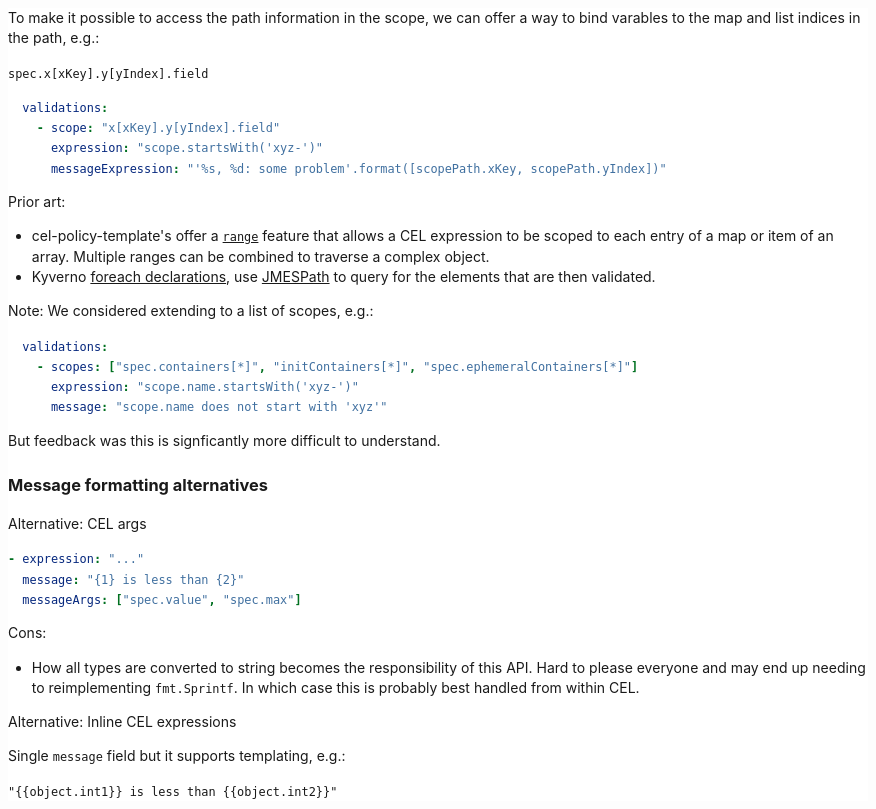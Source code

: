 To make it possible to access the path information in the scope, we can offer a
way to bind varables to the map and list indices in the path, e.g.:

```
spec.x[xKey].y[yIndex].field
```

```yaml
  validations:
    - scope: "x[xKey].y[yIndex].field"
      expression: "scope.startsWith('xyz-')"
      messageExpression: "'%s, %d: some problem'.format([scopePath.xKey, scopePath.yIndex])"
```

Prior art:

- cel-policy-template's offer a
  [`range`](https://github.com/google/cel-policy-templates-go/blob/master/test/testdata/map_ranges/template.yaml)
  feature that allows a CEL expression to be scoped to each entry of a map or
  item of an array. Multiple ranges can be combined to traverse a complex
  object.
- Kyverno [foreach
  declarations](https://kyverno.io/docs/writing-policies/validate/#foreach), use
  [JMESPath](https://jmespath.org/) to query for the elements that are then
  validated.

Note: We considered extending to a list of scopes, e.g.:

```yaml
  validations:
    - scopes: ["spec.containers[*]", "initContainers[*]", "spec.ephemeralContainers[*]"]
      expression: "scope.name.startsWith('xyz-')"
      message: "scope.name does not start with 'xyz'"
```

But feedback was this is signficantly more difficult to understand.

### Message formatting alternatives

Alternative: CEL args

```yaml
- expression: "..."
  message: "{1} is less than {2}"
  messageArgs: ["spec.value", "spec.max"]
```

Cons:

- How all types are converted to string becomes the responsibility of this API.
  Hard to please everyone and may end up needing to reimplementing `fmt.Sprintf`.
  In which case this is probably best handled from within CEL.

Alternative: Inline CEL expressions

Single `message` field but it supports templating, e.g.:

```
"{{object.int1}} is less than {{object.int2}}"
```


[kubernetes.io]: https://kubernetes.io/
[kubernetes/enhancements]: https://git.k8s.io/enhancements
[kubernetes/kubernetes]: https://git.k8s.io/kubernetes
[kubernetes/website]: https://git.k8s.io/website
